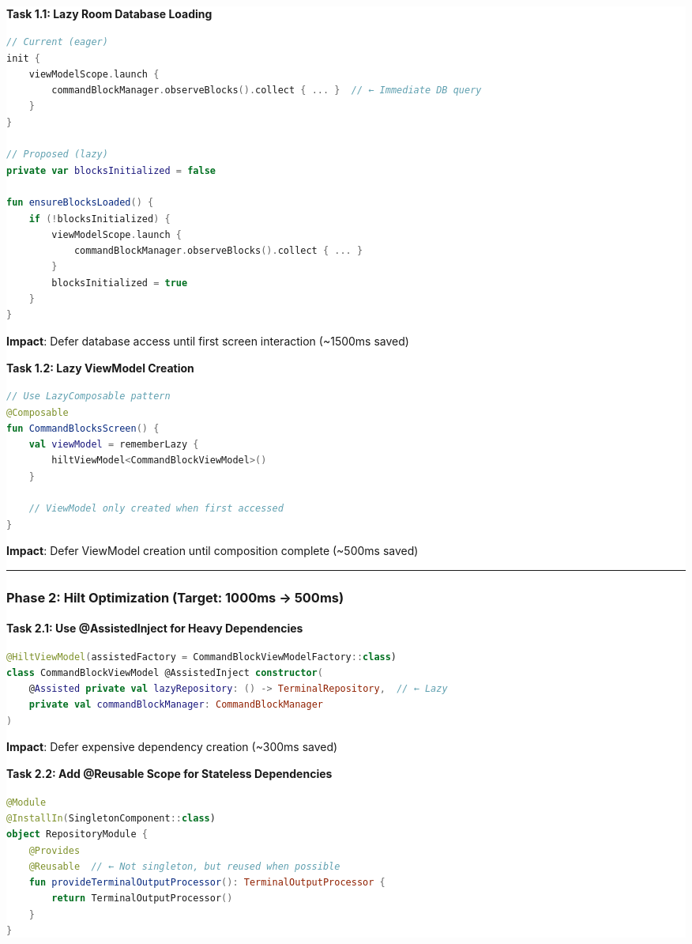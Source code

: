 **Task 1.1: Lazy Room Database Loading**
```kotlin
// Current (eager)
init {
    viewModelScope.launch {
        commandBlockManager.observeBlocks().collect { ... }  // ← Immediate DB query
    }
}

// Proposed (lazy)
private var blocksInitialized = false

fun ensureBlocksLoaded() {
    if (!blocksInitialized) {
        viewModelScope.launch {
            commandBlockManager.observeBlocks().collect { ... }
        }
        blocksInitialized = true
    }
}
```

**Impact**: Defer database access until first screen interaction (~1500ms saved)

**Task 1.2: Lazy ViewModel Creation**
```kotlin
// Use LazyComposable pattern
@Composable
fun CommandBlocksScreen() {
    val viewModel = rememberLazy {
        hiltViewModel<CommandBlockViewModel>()
    }

    // ViewModel only created when first accessed
}
```

**Impact**: Defer ViewModel creation until composition complete (~500ms saved)

---

### Phase 2: Hilt Optimization (Target: 1000ms → 500ms)

**Task 2.1: Use @AssistedInject for Heavy Dependencies**
```kotlin
@HiltViewModel(assistedFactory = CommandBlockViewModelFactory::class)
class CommandBlockViewModel @AssistedInject constructor(
    @Assisted private val lazyRepository: () -> TerminalRepository,  // ← Lazy
    private val commandBlockManager: CommandBlockManager
)
```

**Impact**: Defer expensive dependency creation (~300ms saved)

**Task 2.2: Add @Reusable Scope for Stateless Dependencies**
```kotlin
@Module
@InstallIn(SingletonComponent::class)
object RepositoryModule {
    @Provides
    @Reusable  // ← Not singleton, but reused when possible
    fun provideTerminalOutputProcessor(): TerminalOutputProcessor {
        return TerminalOutputProcessor()
    }
}
```
